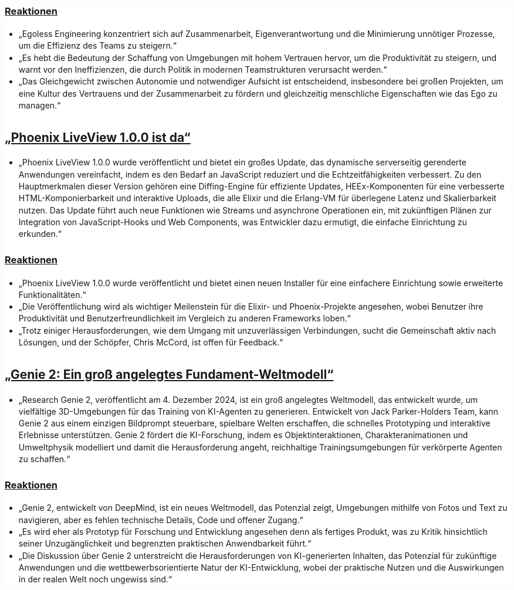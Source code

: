 ### [Reaktionen](https://news.ycombinator.com/item?id=42311069)

- „Egoless Engineering konzentriert sich auf Zusammenarbeit, Eigenverantwortung und die Minimierung unnötiger Prozesse, um die Effizienz des Teams zu steigern.“
- „Es hebt die Bedeutung der Schaffung von Umgebungen mit hohem Vertrauen hervor, um die Produktivität zu steigern, und warnt vor den Ineffizienzen, die durch Politik in modernen Teamstrukturen verursacht werden.“
- „Das Gleichgewicht zwischen Autonomie und notwendiger Aufsicht ist entscheidend, insbesondere bei großen Projekten, um eine Kultur des Vertrauens und der Zusammenarbeit zu fördern und gleichzeitig menschliche Eigenschaften wie das Ego zu managen.“

## [„Phoenix LiveView 1.0.0 ist da“](https://www.phoenixframework.org/blog/phoenix-liveview-1.0-released?release=1.0)

- „Phoenix LiveView 1.0.0 wurde veröffentlicht und bietet ein großes Update, das dynamische serverseitig gerenderte Anwendungen vereinfacht, indem es den Bedarf an JavaScript reduziert und die Echtzeitfähigkeiten verbessert. Zu den Hauptmerkmalen dieser Version gehören eine Diffing-Engine für effiziente Updates, HEEx-Komponenten für eine verbesserte HTML-Komponierbarkeit und interaktive Uploads, die alle Elixir und die Erlang-VM für überlegene Latenz und Skalierbarkeit nutzen. Das Update führt auch neue Funktionen wie Streams und asynchrone Operationen ein, mit zukünftigen Plänen zur Integration von JavaScript-Hooks und Web Components, was Entwickler dazu ermutigt, die einfache Einrichtung zu erkunden.“

### [Reaktionen](https://news.ycombinator.com/item?id=42312301)

- „Phoenix LiveView 1.0.0 wurde veröffentlicht und bietet einen neuen Installer für eine einfachere Einrichtung sowie erweiterte Funktionalitäten.“
- „Die Veröffentlichung wird als wichtiger Meilenstein für die Elixir- und Phoenix-Projekte angesehen, wobei Benutzer ihre Produktivität und Benutzerfreundlichkeit im Vergleich zu anderen Frameworks loben.“
- „Trotz einiger Herausforderungen, wie dem Umgang mit unzuverlässigen Verbindungen, sucht die Gemeinschaft aktiv nach Lösungen, und der Schöpfer, Chris McCord, ist offen für Feedback.“

## [„Genie 2: Ein groß angelegtes Fundament-Weltmodell“](https://deepmind.google/discover/blog/genie-2-a-large-scale-foundation-world-model/)

- „Research Genie 2, veröffentlicht am 4. Dezember 2024, ist ein groß angelegtes Weltmodell, das entwickelt wurde, um vielfältige 3D-Umgebungen für das Training von KI-Agenten zu generieren. Entwickelt von Jack Parker-Holders Team, kann Genie 2 aus einem einzigen Bildprompt steuerbare, spielbare Welten erschaffen, die schnelles Prototyping und interaktive Erlebnisse unterstützen. Genie 2 fördert die KI-Forschung, indem es Objektinteraktionen, Charakteranimationen und Umweltphysik modelliert und damit die Herausforderung angeht, reichhaltige Trainingsumgebungen für verkörperte Agenten zu schaffen.“

### [Reaktionen](https://news.ycombinator.com/item?id=42317903)

- „Genie 2, entwickelt von DeepMind, ist ein neues Weltmodell, das Potenzial zeigt, Umgebungen mithilfe von Fotos und Text zu navigieren, aber es fehlen technische Details, Code und offener Zugang.“
- „Es wird eher als Prototyp für Forschung und Entwicklung angesehen denn als fertiges Produkt, was zu Kritik hinsichtlich seiner Unzugänglichkeit und begrenzten praktischen Anwendbarkeit führt.“
- „Die Diskussion über Genie 2 unterstreicht die Herausforderungen von KI-generierten Inhalten, das Potenzial für zukünftige Anwendungen und die wettbewerbsorientierte Natur der KI-Entwicklung, wobei der praktische Nutzen und die Auswirkungen in der realen Welt noch ungewiss sind.“
